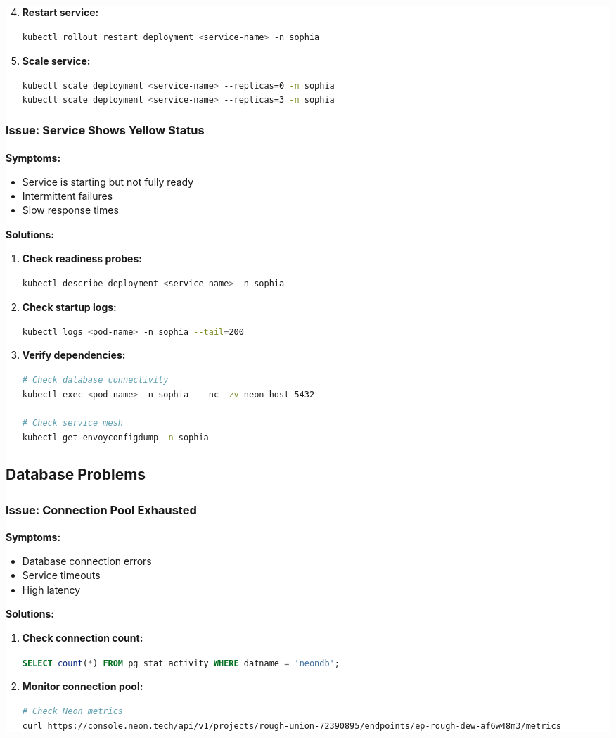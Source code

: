 4. **Restart service:**
   ```bash
   kubectl rollout restart deployment <service-name> -n sophia
   ```

5. **Scale service:**
   ```bash
   kubectl scale deployment <service-name> --replicas=0 -n sophia
   kubectl scale deployment <service-name> --replicas=3 -n sophia
   ```

### Issue: Service Shows Yellow Status

**Symptoms:**
- Service is starting but not fully ready
- Intermittent failures
- Slow response times

**Solutions:**

1. **Check readiness probes:**
   ```bash
   kubectl describe deployment <service-name> -n sophia
   ```

2. **Check startup logs:**
   ```bash
   kubectl logs <pod-name> -n sophia --tail=200
   ```

3. **Verify dependencies:**
   ```bash
   # Check database connectivity
   kubectl exec <pod-name> -n sophia -- nc -zv neon-host 5432

   # Check service mesh
   kubectl get envoyconfigdump -n sophia
   ```

## Database Problems

### Issue: Connection Pool Exhausted

**Symptoms:**
- Database connection errors
- Service timeouts
- High latency

**Solutions:**

1. **Check connection count:**
   ```sql
   SELECT count(*) FROM pg_stat_activity WHERE datname = 'neondb';
   ```

2. **Monitor connection pool:**
   ```bash
   # Check Neon metrics
   curl https://console.neon.tech/api/v1/projects/rough-union-72390895/endpoints/ep-rough-dew-af6w48m3/metrics
   ```
